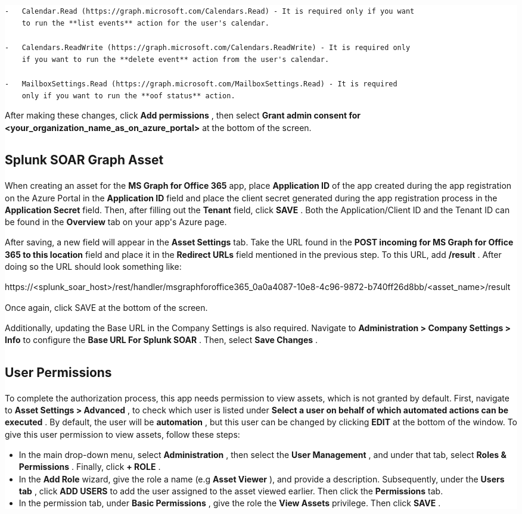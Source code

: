     -   Calendar.Read (https://graph.microsoft.com/Calendars.Read) - It is required only if you want
        to run the **list events** action for the user's calendar.

    -   Calendars.ReadWrite (https://graph.microsoft.com/Calendars.ReadWrite) - It is required only
        if you want to run the **delete event** action from the user's calendar.

    -   MailboxSettings.Read (https://graph.microsoft.com/MailboxSettings.Read) - It is required
        only if you want to run the **oof status** action.

After making these changes, click **Add permissions** , then select **Grant admin consent for
\<your_organization_name_as_on_azure_portal>** at the bottom of the screen.

## Splunk SOAR Graph Asset

When creating an asset for the **MS Graph for Office 365** app, place **Application ID** of the app
created during the app registration on the Azure Portal in the **Application ID** field and place
the client secret generated during the app registration process in the **Application Secret** field.
Then, after filling out the **Tenant** field, click **SAVE** . Both the Application/Client ID and
the Tenant ID can be found in the **Overview** tab on your app's Azure page.  
  
After saving, a new field will appear in the **Asset Settings** tab. Take the URL found in the
**POST incoming for MS Graph for Office 365 to this location** field and place it in the **Redirect
URLs** field mentioned in the previous step. To this URL, add **/result** . After doing so the URL
should look something like:  
  

https://\<splunk_soar_host>/rest/handler/msgraphforoffice365_0a0a4087-10e8-4c96-9872-b740ff26d8bb/\<asset_name>/result

  
Once again, click SAVE at the bottom of the screen.  
  
Additionally, updating the Base URL in the Company Settings is also required. Navigate to
**Administration \> Company Settings \> Info** to configure the **Base URL For Splunk SOAR** . Then,
select **Save Changes** .  
  

## User Permissions

To complete the authorization process, this app needs permission to view assets, which is not
granted by default. First, navigate to **Asset Settings \> Advanced** , to check which user is
listed under **Select a user on behalf of which automated actions can be executed** . By default,
the user will be **automation** , but this user can be changed by clicking **EDIT** at the bottom of
the window. To give this user permission to view assets, follow these steps:

-   In the main drop-down menu, select **Administration** , then select the **User Management** ,
    and under that tab, select **Roles & Permissions** . Finally, click **+ ROLE** .
-   In the **Add Role** wizard, give the role a name (e.g **Asset Viewer** ), and provide a
    description. Subsequently, under the **Users tab** , click **ADD USERS** to add the user
    assigned to the asset viewed earlier. Then click the **Permissions** tab.
-   In the permission tab, under **Basic Permissions** , give the role the **View Assets**
    privilege. Then click **SAVE** .
